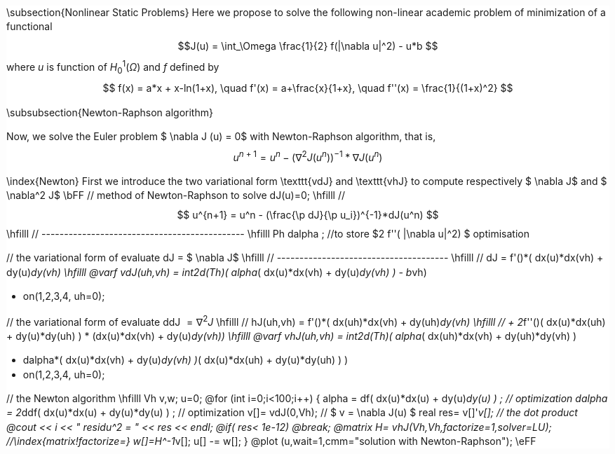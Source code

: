 \subsection{Nonlinear Static Problems}
Here we propose to solve the following non-linear academic  problem of minimization
of a functional $$J(u) = \int_\Omega \frac{1}{2} f(|\nabla u|^2) - u*b $$
where $u$ is function of $H^1_0(\Omega)$
and $f$ defined by
$$
f(x) = a*x + x-ln(1+x), \quad f'(x) = a+\frac{x}{1+x}, \quad f''(x) =  \frac{1}{(1+x)^2}
$$

\subsubsection{Newton-Raphson algorithm}

Now, we solve the Euler problem $ \nabla J (u) = 0$
with Newton-Raphson algorithm, that is,
$$
u^{n+1} = u^n - ( \nabla^2 J (u^{n}))^{-1}*\nabla J(u^n)
$$

\index{Newton}
First we introduce the two variational form \texttt{vdJ} and \texttt{vhJ} to
compute respectively $ \nabla J$ and $ \nabla^2 J$
\bFF
//   method of  Newton-Raphson to solve dJ(u)=0; \hfilll
//    $$ u^{n+1} = u^n - (\frac{\p dJ}{\p u_i})^{-1}*dJ(u^n) $$ \hfilll
//   --------------------------------------------- \hfilll
  Ph dalpha ; //to store  $2 f''( |\nabla u|^2) $  optimisation


  // the variational form of evaluate  dJ = $ \nabla J$ \hfilll
  // -------------------------------------- \hfilll
  //  dJ =  f'()*( dx(u)*dx(vh) + dy(u)*dy(vh) \hfilll
  @varf vdJ(uh,vh) =  int2d(Th)( alpha*( dx(u)*dx(vh) + dy(u)*dy(vh) ) - b*vh)
  + on(1,2,3,4, uh=0);


  // the variational form of evaluate  ddJ   $= \nabla^2 J$ \hfilll
  // hJ(uh,vh) =    f'()*( dx(uh)*dx(vh) + dy(uh)*dy(vh) \hfilll
  //            + 2*f''()( dx(u)*dx(uh) + dy(u)*dy(uh) ) * (dx(u)*dx(vh) + dy(u)*dy(vh)) \hfilll
  @varf vhJ(uh,vh) = int2d(Th)( alpha*( dx(uh)*dx(vh) + dy(uh)*dy(vh) )
   +  dalpha*( dx(u)*dx(vh) + dy(u)*dy(vh)  )*( dx(u)*dx(uh) + dy(u)*dy(uh) ) )
   + on(1,2,3,4, uh=0);

 // the Newton algorithm \hfilll
  Vh v,w;
  u=0;
  @for (int i=0;i<100;i++)
   {
    alpha =     df( dx(u)*dx(u) + dy(u)*dy(u) ) ; // optimization
    dalpha = 2*ddf( dx(u)*dx(u) + dy(u)*dy(u) ) ; // optimization
    v[]= vdJ(0,Vh);  // $ v = \nabla J(u) $
    real res= v[]'*v[]; // the dot product
    @cout << i <<  " residu^2 = " <<  res  << endl;
    @if( res< 1e-12) @break;
    @matrix H= vhJ(Vh,Vh,factorize=1,solver=LU); //\index{matrix!factorize=}
    w[]=H^-1*v[];
    u[] -= w[];
   }
   @plot (u,wait=1,cmm="solution with Newton-Raphson");
\eFF
